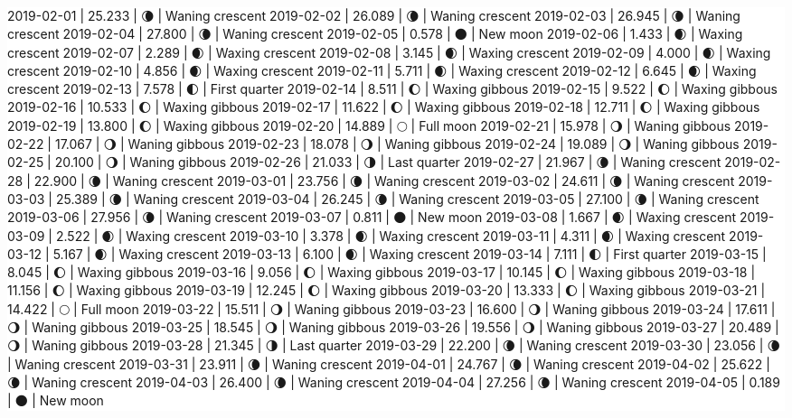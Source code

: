 2019-02-01 | 25.233 | 🌘     | Waning crescent
2019-02-02 | 26.089 | 🌘     | Waning crescent
2019-02-03 | 26.945 | 🌘     | Waning crescent
2019-02-04 | 27.800 | 🌘     | Waning crescent
2019-02-05 |  0.578 | 🌑     | New moon
2019-02-06 |  1.433 | 🌒     | Waxing crescent
2019-02-07 |  2.289 | 🌒     | Waxing crescent
2019-02-08 |  3.145 | 🌒     | Waxing crescent
2019-02-09 |  4.000 | 🌒     | Waxing crescent
2019-02-10 |  4.856 | 🌒     | Waxing crescent
2019-02-11 |  5.711 | 🌒     | Waxing crescent
2019-02-12 |  6.645 | 🌒     | Waxing crescent
2019-02-13 |  7.578 | 🌓     | First quarter
2019-02-14 |  8.511 | 🌔     | Waxing gibbous
2019-02-15 |  9.522 | 🌔     | Waxing gibbous
2019-02-16 | 10.533 | 🌔     | Waxing gibbous
2019-02-17 | 11.622 | 🌔     | Waxing gibbous
2019-02-18 | 12.711 | 🌔     | Waxing gibbous
2019-02-19 | 13.800 | 🌔     | Waxing gibbous
2019-02-20 | 14.889 | 🌕     | Full moon
2019-02-21 | 15.978 | 🌖     | Waning gibbous
2019-02-22 | 17.067 | 🌖     | Waning gibbous
2019-02-23 | 18.078 | 🌖     | Waning gibbous
2019-02-24 | 19.089 | 🌖     | Waning gibbous
2019-02-25 | 20.100 | 🌖     | Waning gibbous
2019-02-26 | 21.033 | 🌗     | Last quarter
2019-02-27 | 21.967 | 🌘     | Waning crescent
2019-02-28 | 22.900 | 🌘     | Waning crescent
2019-03-01 | 23.756 | 🌘     | Waning crescent
2019-03-02 | 24.611 | 🌘     | Waning crescent
2019-03-03 | 25.389 | 🌘     | Waning crescent
2019-03-04 | 26.245 | 🌘     | Waning crescent
2019-03-05 | 27.100 | 🌘     | Waning crescent
2019-03-06 | 27.956 | 🌘     | Waning crescent
2019-03-07 |  0.811 | 🌑     | New moon
2019-03-08 |  1.667 | 🌒     | Waxing crescent
2019-03-09 |  2.522 | 🌒     | Waxing crescent
2019-03-10 |  3.378 | 🌒     | Waxing crescent
2019-03-11 |  4.311 | 🌒     | Waxing crescent
2019-03-12 |  5.167 | 🌒     | Waxing crescent
2019-03-13 |  6.100 | 🌒     | Waxing crescent
2019-03-14 |  7.111 | 🌓     | First quarter
2019-03-15 |  8.045 | 🌔     | Waxing gibbous
2019-03-16 |  9.056 | 🌔     | Waxing gibbous
2019-03-17 | 10.145 | 🌔     | Waxing gibbous
2019-03-18 | 11.156 | 🌔     | Waxing gibbous
2019-03-19 | 12.245 | 🌔     | Waxing gibbous
2019-03-20 | 13.333 | 🌔     | Waxing gibbous
2019-03-21 | 14.422 | 🌕     | Full moon
2019-03-22 | 15.511 | 🌖     | Waning gibbous
2019-03-23 | 16.600 | 🌖     | Waning gibbous
2019-03-24 | 17.611 | 🌖     | Waning gibbous
2019-03-25 | 18.545 | 🌖     | Waning gibbous
2019-03-26 | 19.556 | 🌖     | Waning gibbous
2019-03-27 | 20.489 | 🌖     | Waning gibbous
2019-03-28 | 21.345 | 🌗     | Last quarter
2019-03-29 | 22.200 | 🌘     | Waning crescent
2019-03-30 | 23.056 | 🌘     | Waning crescent
2019-03-31 | 23.911 | 🌘     | Waning crescent
2019-04-01 | 24.767 | 🌘     | Waning crescent
2019-04-02 | 25.622 | 🌘     | Waning crescent
2019-04-03 | 26.400 | 🌘     | Waning crescent
2019-04-04 | 27.256 | 🌘     | Waning crescent
2019-04-05 |  0.189 | 🌑     | New moon